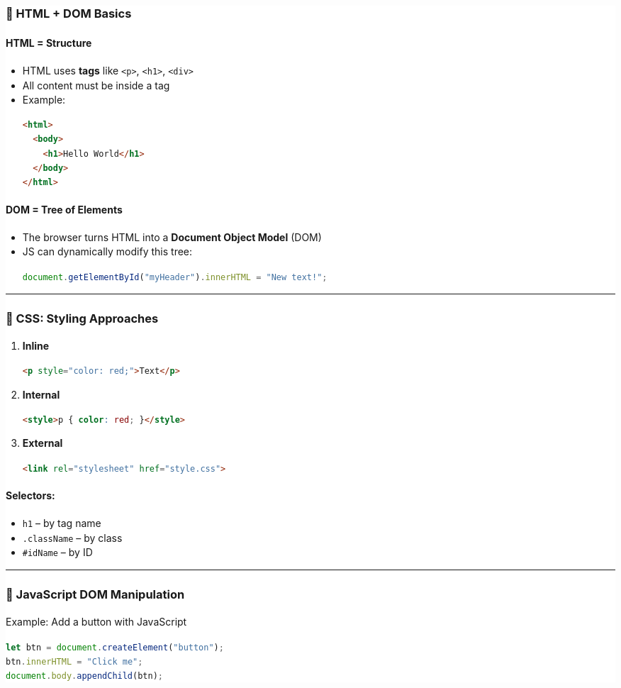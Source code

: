 
### 🔸 HTML + DOM Basics

#### HTML = Structure
- HTML uses **tags** like `<p>`, `<h1>`, `<div>`
- All content must be inside a tag
- Example:
  ```html
  <html>
    <body>
      <h1>Hello World</h1>
    </body>
  </html>
  ```

#### DOM = Tree of Elements
- The browser turns HTML into a **Document Object Model** (DOM)
- JS can dynamically modify this tree:
  ```js
  document.getElementById("myHeader").innerHTML = "New text!";
  ```

---

### 🔸 CSS: Styling Approaches

1. **Inline**
   ```html
   <p style="color: red;">Text</p>
   ```
2. **Internal**
   ```html
   <style>p { color: red; }</style>
   ```
3. **External**
   ```html
   <link rel="stylesheet" href="style.css">
   ```

#### Selectors:
- `h1` – by tag name
- `.className` – by class
- `#idName` – by ID

---

### 🔸 JavaScript DOM Manipulation

Example: Add a button with JavaScript
```js
let btn = document.createElement("button");
btn.innerHTML = "Click me";
document.body.appendChild(btn);
```
